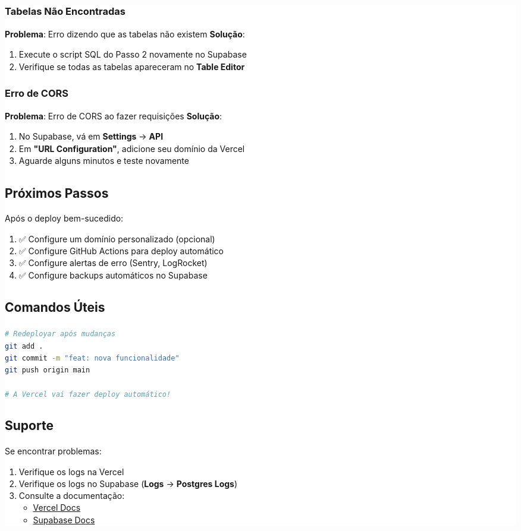 ### Tabelas Não Encontradas

**Problema**: Erro dizendo que as tabelas não existem
**Solução**:
1. Execute o script SQL do Passo 2 novamente no Supabase
2. Verifique se todas as tabelas apareceram no **Table Editor**

### Erro de CORS

**Problema**: Erro de CORS ao fazer requisições
**Solução**:
1. No Supabase, vá em **Settings** → **API**
2. Em **"URL Configuration"**, adicione seu domínio da Vercel
3. Aguarde alguns minutos e teste novamente

## Próximos Passos

Após o deploy bem-sucedido:

1. ✅ Configure um domínio personalizado (opcional)
2. ✅ Configure GitHub Actions para deploy automático
3. ✅ Configure alertas de erro (Sentry, LogRocket)
4. ✅ Configure backups automáticos no Supabase

## Comandos Úteis

```bash
# Redeployar após mudanças
git add .
git commit -m "feat: nova funcionalidade"
git push origin main

# A Vercel vai fazer deploy automático!
```

## Suporte

Se encontrar problemas:

1. Verifique os logs na Vercel
2. Verifique os logs no Supabase (**Logs** → **Postgres Logs**)
3. Consulte a documentação:
   - [Vercel Docs](https://vercel.com/docs)
   - [Supabase Docs](https://supabase.com/docs)
